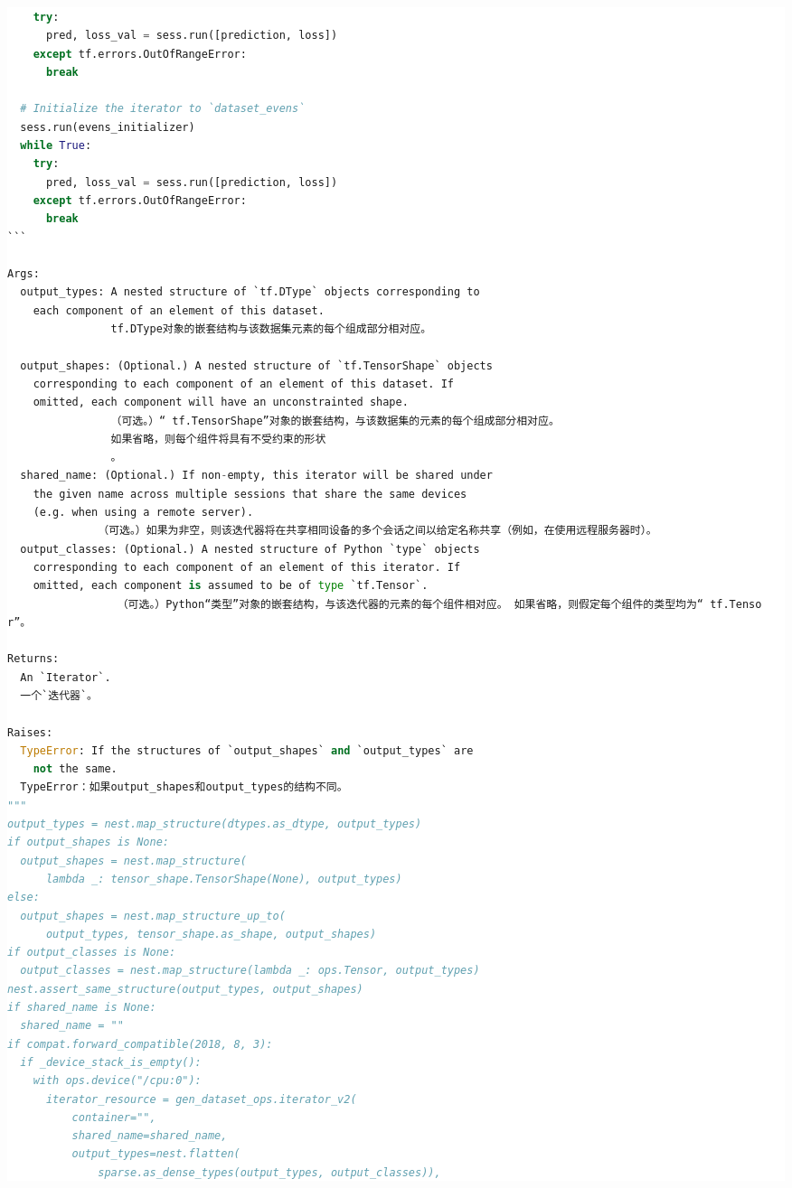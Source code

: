 ~~~python
    try:
      pred, loss_val = sess.run([prediction, loss])
    except tf.errors.OutOfRangeError:
      break

  # Initialize the iterator to `dataset_evens`
  sess.run(evens_initializer)
  while True:
    try:
      pred, loss_val = sess.run([prediction, loss])
    except tf.errors.OutOfRangeError:
      break
```

Args:
  output_types: A nested structure of `tf.DType` objects corresponding to
    each component of an element of this dataset.
    			tf.DType对象的嵌套结构与该数据集元素的每个组成部分相对应。
    			
  output_shapes: (Optional.) A nested structure of `tf.TensorShape` objects
    corresponding to each component of an element of this dataset. If
    omitted, each component will have an unconstrainted shape.
    			（可选。）“ tf.TensorShape”对象的嵌套结构，与该数据集的元素的每个组成部分相对应。 
    			如果省略，则每个组件将具有不受约束的形状
    			。
  shared_name: (Optional.) If non-empty, this iterator will be shared under
    the given name across multiple sessions that share the same devices
    (e.g. when using a remote server).
    		  （可选。）如果为非空，则该迭代器将在共享相同设备的多个会话之间以给定名称共享（例如，在使用远程服务器时）。
  output_classes: (Optional.) A nested structure of Python `type` objects
    corresponding to each component of an element of this iterator. If
    omitted, each component is assumed to be of type `tf.Tensor`.
    			 （可选。）Python“类型”对象的嵌套结构，与该迭代器的元素的每个组件相对应。 如果省略，则假定每个组件的类型均为“ tf.Tensor”。

Returns:
  An `Iterator`.
  一个`迭代器`。

Raises:
  TypeError: If the structures of `output_shapes` and `output_types` are
    not the same.
  TypeError：如果output_shapes和output_types的结构不同。
"""
output_types = nest.map_structure(dtypes.as_dtype, output_types)
if output_shapes is None:
  output_shapes = nest.map_structure(
      lambda _: tensor_shape.TensorShape(None), output_types)
else:
  output_shapes = nest.map_structure_up_to(
      output_types, tensor_shape.as_shape, output_shapes)
if output_classes is None:
  output_classes = nest.map_structure(lambda _: ops.Tensor, output_types)
nest.assert_same_structure(output_types, output_shapes)
if shared_name is None:
  shared_name = ""
if compat.forward_compatible(2018, 8, 3):
  if _device_stack_is_empty():
    with ops.device("/cpu:0"):
      iterator_resource = gen_dataset_ops.iterator_v2(
          container="",
          shared_name=shared_name,
          output_types=nest.flatten(
              sparse.as_dense_types(output_types, output_classes)),
~~~